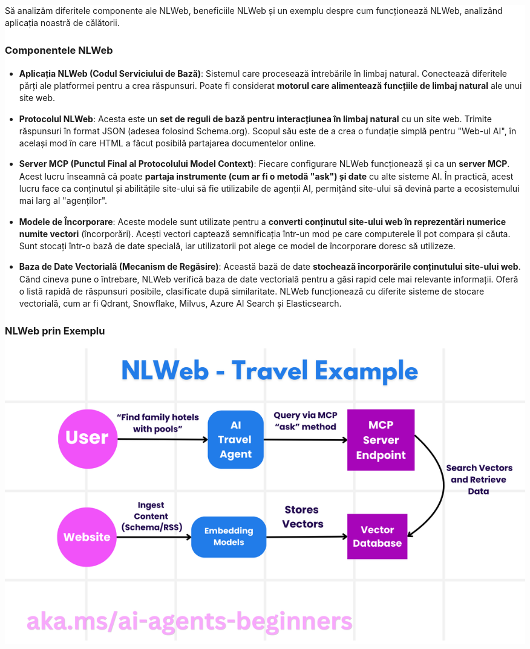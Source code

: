 Să analizăm diferitele componente ale NLWeb, beneficiile NLWeb și un exemplu despre cum funcționează NLWeb, analizând aplicația noastră de călătorii.

### Componentele NLWeb

- **Aplicația NLWeb (Codul Serviciului de Bază)**: Sistemul care procesează întrebările în limbaj natural. Conectează diferitele părți ale platformei pentru a crea răspunsuri. Poate fi considerat **motorul care alimentează funcțiile de limbaj natural** ale unui site web.

- **Protocolul NLWeb**: Acesta este un **set de reguli de bază pentru interacțiunea în limbaj natural** cu un site web. Trimite răspunsuri în format JSON (adesea folosind Schema.org). Scopul său este de a crea o fundație simplă pentru "Web-ul AI", în același mod în care HTML a făcut posibilă partajarea documentelor online.

- **Server MCP (Punctul Final al Protocolului Model Context)**: Fiecare configurare NLWeb funcționează și ca un **server MCP**. Acest lucru înseamnă că poate **partaja instrumente (cum ar fi o metodă "ask") și date** cu alte sisteme AI. În practică, acest lucru face ca conținutul și abilitățile site-ului să fie utilizabile de agenții AI, permițând site-ului să devină parte a ecosistemului mai larg al "agenților".

- **Modele de Încorporare**: Aceste modele sunt utilizate pentru a **converti conținutul site-ului web în reprezentări numerice numite vectori** (încorporări). Acești vectori captează semnificația într-un mod pe care computerele îl pot compara și căuta. Sunt stocați într-o bază de date specială, iar utilizatorii pot alege ce model de încorporare doresc să utilizeze.

- **Baza de Date Vectorială (Mecanism de Regăsire)**: Această bază de date **stochează încorporările conținutului site-ului web**. Când cineva pune o întrebare, NLWeb verifică baza de date vectorială pentru a găsi rapid cele mai relevante informații. Oferă o listă rapidă de răspunsuri posibile, clasificate după similaritate. NLWeb funcționează cu diferite sisteme de stocare vectorială, cum ar fi Qdrant, Snowflake, Milvus, Azure AI Search și Elasticsearch.

### NLWeb prin Exemplu

![NLWeb](../../../translated_images/nlweb-diagram.c1e2390b310e5fe4b245b86690ac6c49c26e355da5ab124128c8675d58cc9b07.ro.png)
